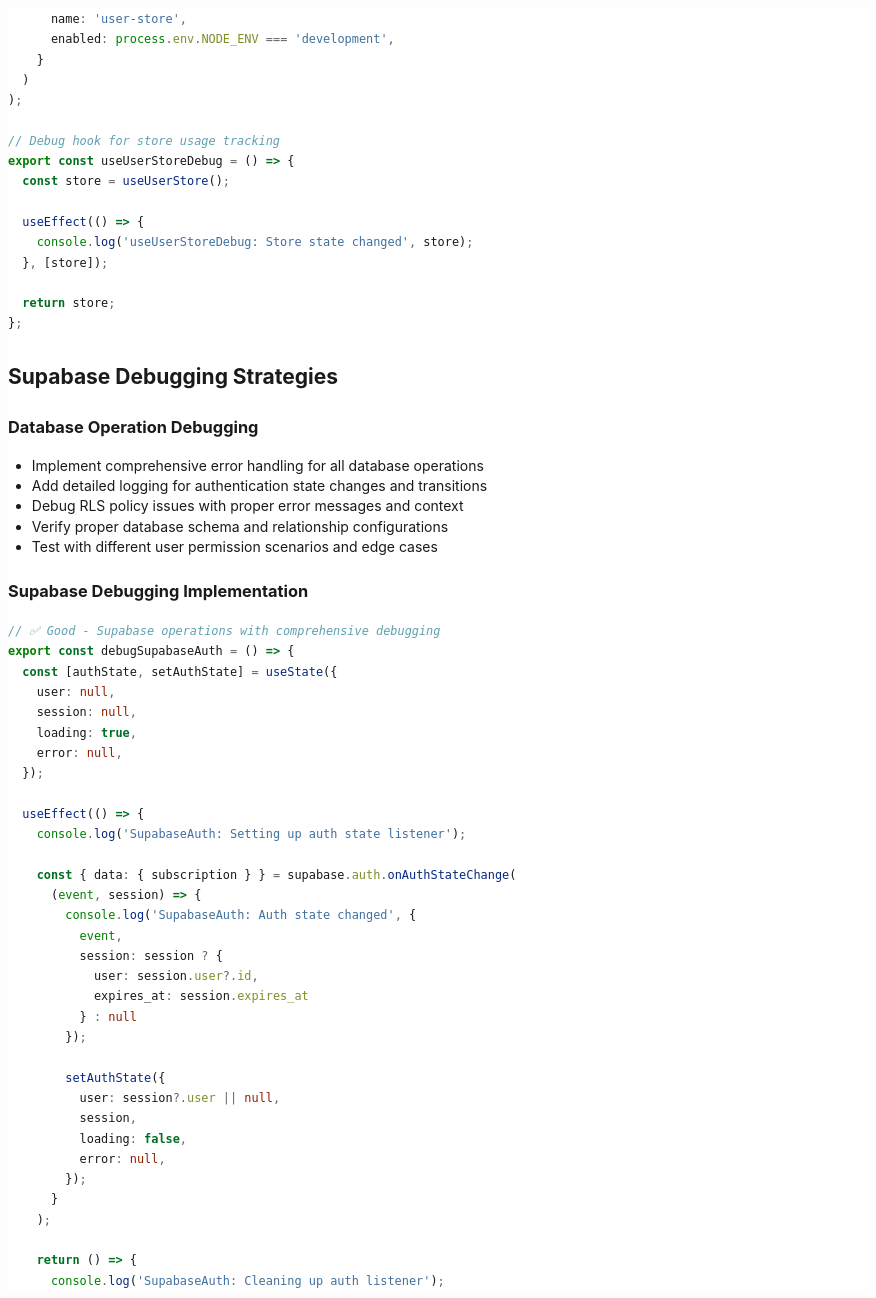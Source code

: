 ```typescript
      name: 'user-store',
      enabled: process.env.NODE_ENV === 'development',
    }
  )
);

// Debug hook for store usage tracking
export const useUserStoreDebug = () => {
  const store = useUserStore();
  
  useEffect(() => {
    console.log('useUserStoreDebug: Store state changed', store);
  }, [store]);
  
  return store;
};
```

## Supabase Debugging Strategies

### Database Operation Debugging
- Implement comprehensive error handling for all database operations
- Add detailed logging for authentication state changes and transitions
- Debug RLS policy issues with proper error messages and context
- Verify proper database schema and relationship configurations
- Test with different user permission scenarios and edge cases

### Supabase Debugging Implementation
```typescript
// ✅ Good - Supabase operations with comprehensive debugging
export const debugSupabaseAuth = () => {
  const [authState, setAuthState] = useState({
    user: null,
    session: null,
    loading: true,
    error: null,
  });

  useEffect(() => {
    console.log('SupabaseAuth: Setting up auth state listener');
    
    const { data: { subscription } } = supabase.auth.onAuthStateChange(
      (event, session) => {
        console.log('SupabaseAuth: Auth state changed', { 
          event, 
          session: session ? { 
            user: session.user?.id, 
            expires_at: session.expires_at 
          } : null 
        });
        
        setAuthState({
          user: session?.user || null,
          session,
          loading: false,
          error: null,
        });
      }
    );

    return () => {
      console.log('SupabaseAuth: Cleaning up auth listener');
```